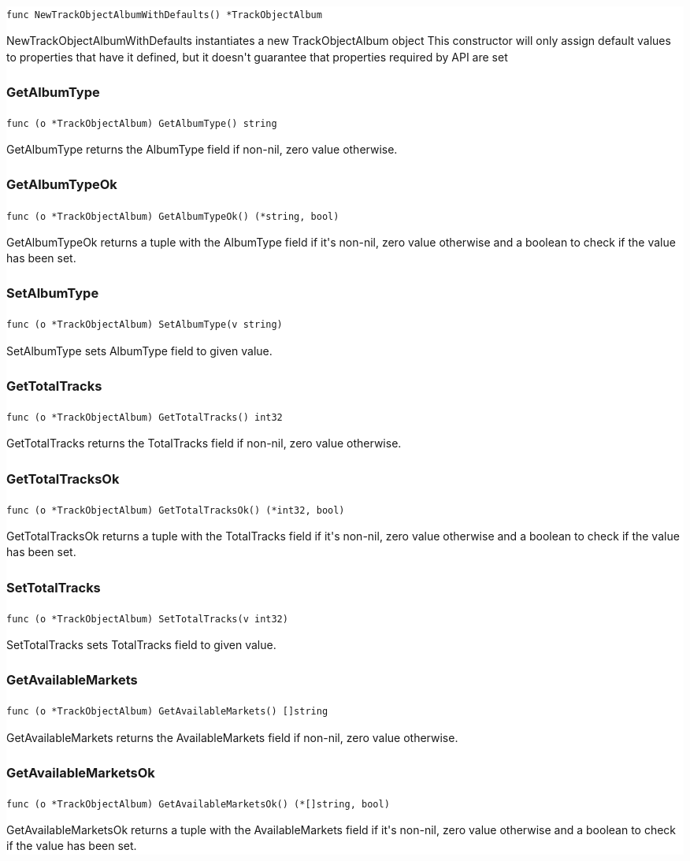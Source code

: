 `func NewTrackObjectAlbumWithDefaults() *TrackObjectAlbum`

NewTrackObjectAlbumWithDefaults instantiates a new TrackObjectAlbum object
This constructor will only assign default values to properties that have it defined,
but it doesn't guarantee that properties required by API are set

### GetAlbumType

`func (o *TrackObjectAlbum) GetAlbumType() string`

GetAlbumType returns the AlbumType field if non-nil, zero value otherwise.

### GetAlbumTypeOk

`func (o *TrackObjectAlbum) GetAlbumTypeOk() (*string, bool)`

GetAlbumTypeOk returns a tuple with the AlbumType field if it's non-nil, zero value otherwise
and a boolean to check if the value has been set.

### SetAlbumType

`func (o *TrackObjectAlbum) SetAlbumType(v string)`

SetAlbumType sets AlbumType field to given value.


### GetTotalTracks

`func (o *TrackObjectAlbum) GetTotalTracks() int32`

GetTotalTracks returns the TotalTracks field if non-nil, zero value otherwise.

### GetTotalTracksOk

`func (o *TrackObjectAlbum) GetTotalTracksOk() (*int32, bool)`

GetTotalTracksOk returns a tuple with the TotalTracks field if it's non-nil, zero value otherwise
and a boolean to check if the value has been set.

### SetTotalTracks

`func (o *TrackObjectAlbum) SetTotalTracks(v int32)`

SetTotalTracks sets TotalTracks field to given value.


### GetAvailableMarkets

`func (o *TrackObjectAlbum) GetAvailableMarkets() []string`

GetAvailableMarkets returns the AvailableMarkets field if non-nil, zero value otherwise.

### GetAvailableMarketsOk

`func (o *TrackObjectAlbum) GetAvailableMarketsOk() (*[]string, bool)`

GetAvailableMarketsOk returns a tuple with the AvailableMarkets field if it's non-nil, zero value otherwise
and a boolean to check if the value has been set.
